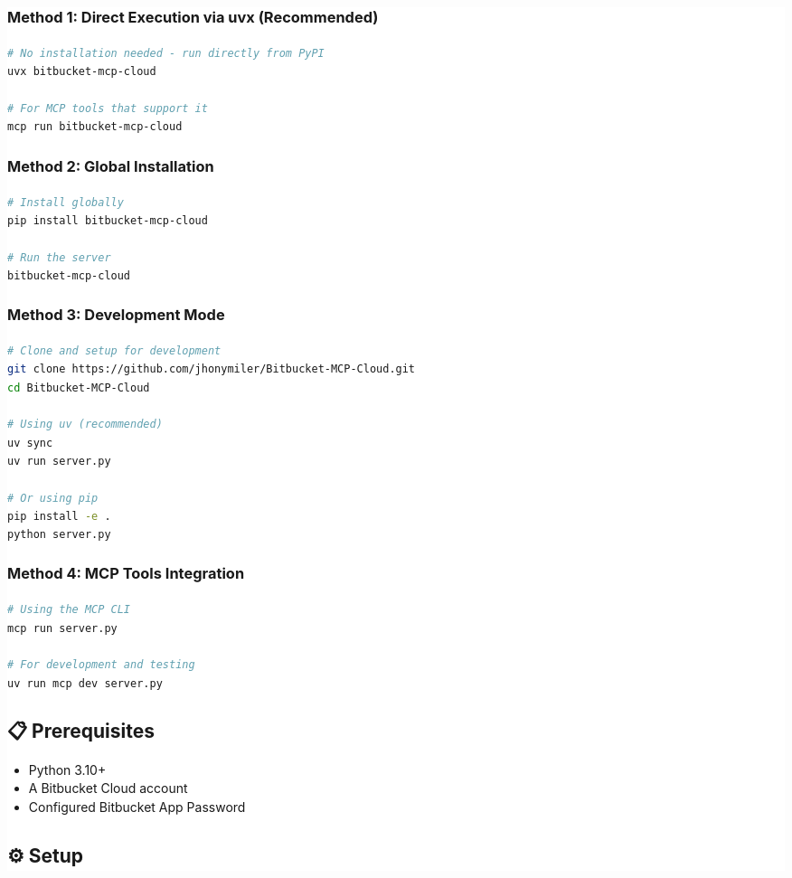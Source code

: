### Method 1: Direct Execution via uvx (Recommended)

```bash
# No installation needed - run directly from PyPI
uvx bitbucket-mcp-cloud

# For MCP tools that support it
mcp run bitbucket-mcp-cloud
```

### Method 2: Global Installation

```bash
# Install globally
pip install bitbucket-mcp-cloud

# Run the server
bitbucket-mcp-cloud
```

### Method 3: Development Mode

```bash
# Clone and setup for development
git clone https://github.com/jhonymiler/Bitbucket-MCP-Cloud.git
cd Bitbucket-MCP-Cloud

# Using uv (recommended)
uv sync
uv run server.py

# Or using pip
pip install -e .
python server.py
```

### Method 4: MCP Tools Integration

```bash
# Using the MCP CLI
mcp run server.py

# For development and testing
uv run mcp dev server.py
```

## 📋 Prerequisites

- Python 3.10+
- A Bitbucket Cloud account
- Configured Bitbucket App Password

## ⚙️ Setup
